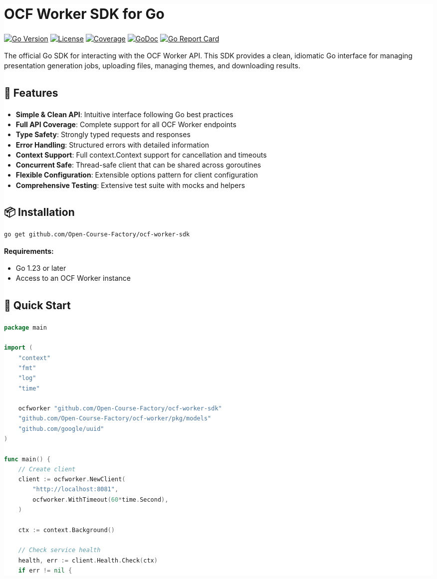 # OCF Worker SDK for Go

[![Go Version](https://img.shields.io/badge/go-1.23+-blue.svg)](https://golang.org)
[![License](https://img.shields.io/badge/license-AGPLv3-green.svg)](LICENSE)
[![Coverage](https://img.shields.io/badge/coverage-80%25-brightgreen.svg)](#)
[![GoDoc](https://godoc.org/github.com/Open-Course-Factory/ocf-worker-sdk?status.svg)](https://godoc.org/github.com/Open-Course-Factory/ocf-worker-sdk)
[![Go Report Card](https://goreportcard.com/badge/github.com/Open-Course-Factory/ocf-worker-sdk)](https://goreportcard.com/report/github.com/Open-Course-Factory/ocf-worker-sdk)

The official Go SDK for interacting with the OCF Worker API. This SDK provides a clean, idiomatic Go interface for managing presentation generation jobs, uploading files, managing themes, and downloading results.

## 🚀 Features

- **Simple & Clean API**: Intuitive interface following Go best practices
- **Full API Coverage**: Complete support for all OCF Worker endpoints
- **Type Safety**: Strongly typed requests and responses
- **Error Handling**: Structured errors with detailed information
- **Context Support**: Full context.Context support for cancellation and timeouts
- **Concurrent Safe**: Thread-safe client that can be shared across goroutines
- **Flexible Configuration**: Extensible options pattern for client configuration
- **Comprehensive Testing**: Extensive test suite with mocks and helpers

## 📦 Installation

```bash
go get github.com/Open-Course-Factory/ocf-worker-sdk
```

**Requirements:**
- Go 1.23 or later
- Access to an OCF Worker instance

## 🏁 Quick Start

```go
package main

import (
    "context"
    "fmt"
    "log"
    "time"

    ocfworker "github.com/Open-Course-Factory/ocf-worker-sdk"
    "github.com/Open-Course-Factory/ocf-worker/pkg/models"
    "github.com/google/uuid"
)

func main() {
    // Create client
    client := ocfworker.NewClient(
        "http://localhost:8081",
        ocfworker.WithTimeout(60*time.Second),
    )

    ctx := context.Background()

    // Check service health
    health, err := client.Health.Check(ctx)
    if err != nil {
```